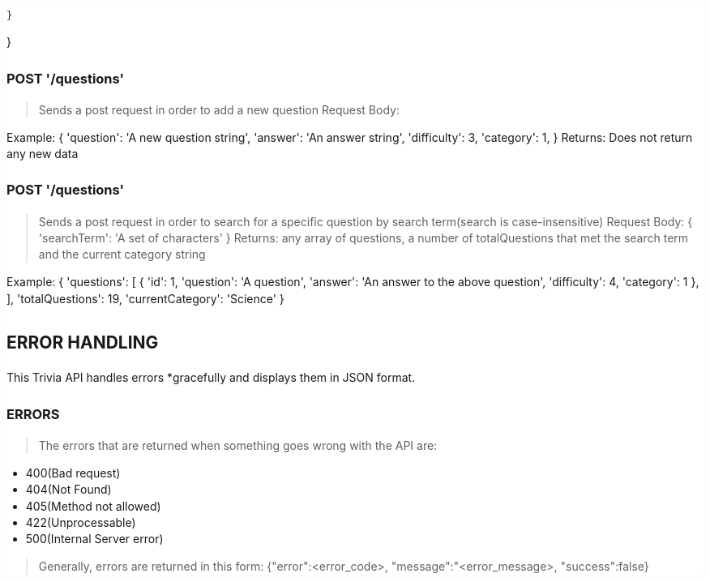     }
}
### POST '/questions'
>Sends a post request in order to add a new question
Request Body:

Example:
{
    'question':  'A new question string',
    'answer':  'An answer string',
    'difficulty': 3,
    'category': 1,
}
Returns: Does not return any new data


### POST '/questions'
>Sends a post request in order to search for a specific question by search term(search is case-insensitive)
Request Body:
{
    'searchTerm': 'A set of characters'
} Returns: any array of questions, a number of totalQuestions that met the search term and the current category string

Example:
{
    'questions': [
        {
            'id': 1,
            'question': 'A question',
            'answer': 'An answer to the above question',
            'difficulty': 4,
            'category': 1
        },
    ],
    'totalQuestions': 19,
    'currentCategory': 'Science'
}

## ERROR HANDLING
This Trivia API handles errors *gracefully and displays them in JSON format.

### ERRORS
>The errors that are returned when something goes wrong with the API are:
* 400(Bad request)
* 404(Not Found)
* 405(Method not allowed)
* 422(Unprocessable)
* 500(Internal Server error)

>Generally, errors are returned in this form:
{"error":<error_code>,
"message":"<error_message>,
"success":false}




